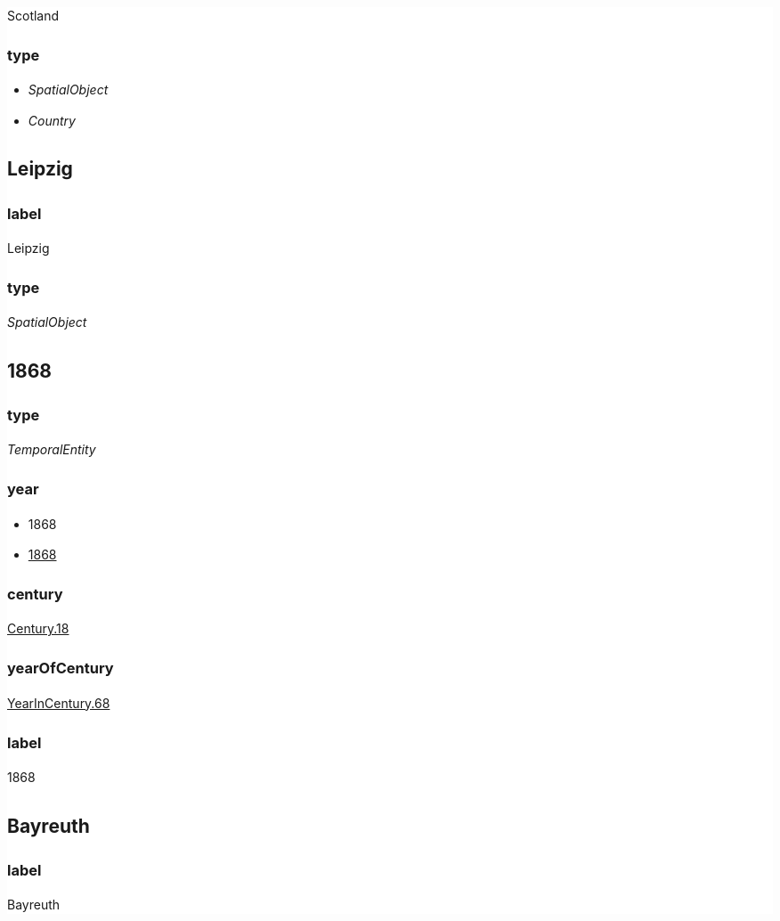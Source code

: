 
Scotland

### type

 - *SpatialObject*

 - *Country*

## Leipzig

### label


Leipzig

### type


*SpatialObject*

## 1868

### type


*TemporalEntity*

### year

 - 1868

 - [1868](#1868)

### century


[Century.18](#Century.18)

### yearOfCentury


[YearInCentury.68](#YearInCentury.68)

### label


1868

## Bayreuth

### label


Bayreuth
